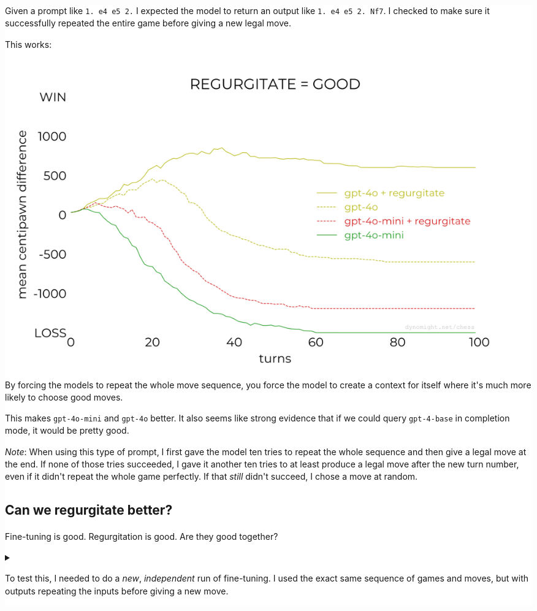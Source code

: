 Given a prompt like `1. e4 e5 2.` I expected the model to return an output like `1. e4 e5 2. Nf7`. I checked to make sure it successfully repeated the entire game before giving a new legal move.

This works:

[![](/img/more-chess/regurgitate.svg)](/img/more-chess/regurgitate.pdf)


By forcing the models to repeat the whole move sequence, you force the model to create a context for itself where it's much more likely to choose good moves.

This makes `gpt-4o-mini` and `gpt-4o` better. It also seems like strong evidence that if we could query `gpt-4-base` in completion mode, it would be pretty good.

*Note*: When using this type of prompt, I first gave the model ten tries to repeat the whole sequence and then give a legal move at the end. If none of those tries succeeded, I gave it another ten tries to at least produce a legal move after the new turn number, even if it didn't repeat the whole game perfectly. If that *still* didn't succeed, I chose a move at random.

## Can we regurgitate better?

Fine-tuning is good. Regurgitation is good. Are they good together?

<details markdown="1"><summary>

To test this, I needed to do a <em>new</em>, <em>independent</em> run of fine-tuning. I used the exact same sequence of games and moves, but with outputs repeating the inputs before giving a new move.
